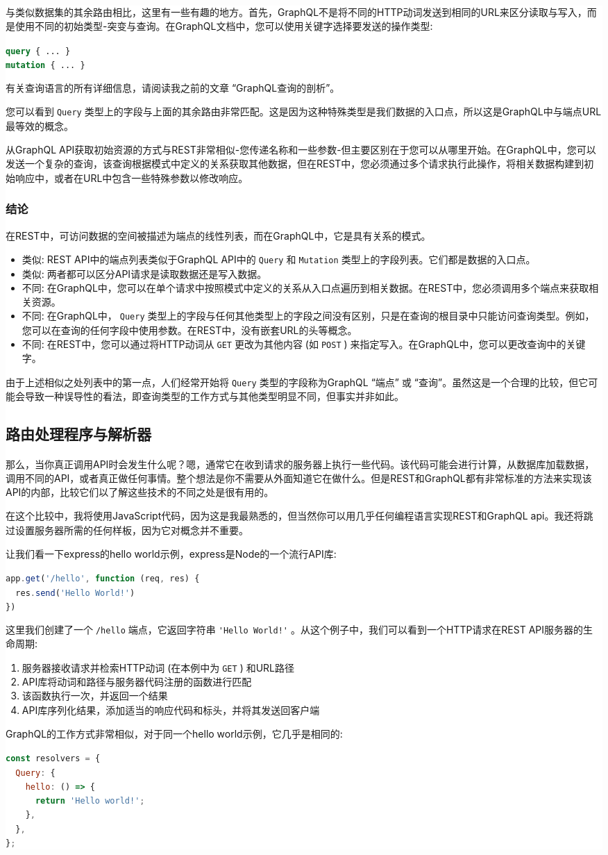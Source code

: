 与类似数据集的其余路由相比，这里有一些有趣的地方。首先，GraphQL不是将不同的HTTP动词发送到相同的URL来区分读取与写入，而是使用不同的初始类型-突变与查询。在GraphQL文档中，您可以使用关键字选择要发送的操作类型:

```graphql
query { ... }
mutation { ... }
```

有关查询语言的所有详细信息，请阅读我之前的文章 “GraphQL查询的剖析”。

您可以看到 `Query` 类型上的字段与上面的其余路由非常匹配。这是因为这种特殊类型是我们数据的入口点，所以这是GraphQL中与端点URL最等效的概念。

从GraphQL API获取初始资源的方式与REST非常相似-您传递名称和一些参数-但主要区别在于您可以从哪里开始。在GraphQL中，您可以发送一个复杂的查询，该查询根据模式中定义的关系获取其他数据，但在REST中，您必须通过多个请求执行此操作，将相关数据构建到初始响应中，或者在URL中包含一些特殊参数以修改响应。

###  结论

在REST中，可访问数据的空间被描述为端点的线性列表，而在GraphQL中，它是具有关系的模式。

- 类似: REST API中的端点列表类似于GraphQL API中的 `Query` 和 `Mutation` 类型上的字段列表。它们都是数据的入口点。
- 类似: 两者都可以区分API请求是读取数据还是写入数据。
- 不同: 在GraphQL中，您可以在单个请求中按照模式中定义的关系从入口点遍历到相关数据。在REST中，您必须调用多个端点来获取相关资源。
- 不同: 在GraphQL中， `Query` 类型上的字段与任何其他类型上的字段之间没有区别，只是在查询的根目录中只能访问查询类型。例如，您可以在查询的任何字段中使用参数。在REST中，没有嵌套URL的头等概念。
- 不同: 在REST中，您可以通过将HTTP动词从 `GET` 更改为其他内容 (如 `POST` ) 来指定写入。在GraphQL中，您可以更改查询中的关键字。

由于上述相似之处列表中的第一点，人们经常开始将 `Query` 类型的字段称为GraphQL “端点” 或 “查询”。虽然这是一个合理的比较，但它可能会导致一种误导性的看法，即查询类型的工作方式与其他类型明显不同，但事实并非如此。

## 路由处理程序与解析器

那么，当你真正调用API时会发生什么呢？嗯，通常它在收到请求的服务器上执行一些代码。该代码可能会进行计算，从数据库加载数据，调用不同的API，或者真正做任何事情。整个想法是你不需要从外面知道它在做什么。但是REST和GraphQL都有非常标准的方法来实现该API的内部，比较它们以了解这些技术的不同之处是很有用的。

在这个比较中，我将使用JavaScript代码，因为这是我最熟悉的，但当然你可以用几乎任何编程语言实现REST和GraphQL api。我还将跳过设置服务器所需的任何样板，因为它对概念并不重要。

让我们看一下express的hello world示例，express是Node的一个流行API库:

```javascript
app.get('/hello', function (req, res) {
  res.send('Hello World!')
})
```

这里我们创建了一个 `/hello` 端点，它返回字符串 `'Hello World!'` 。从这个例子中，我们可以看到一个HTTP请求在REST API服务器的生命周期:

1. 服务器接收请求并检索HTTP动词 (在本例中为 `GET` ) 和URL路径
2. API库将动词和路径与服务器代码注册的函数进行匹配
3. 该函数执行一次，并返回一个结果
4. API库序列化结果，添加适当的响应代码和标头，并将其发送回客户端

GraphQL的工作方式非常相似，对于同一个hello world示例，它几乎是相同的:

```javascript
const resolvers = {
  Query: {
    hello: () => {
      return 'Hello world!';
    },
  },
};
```
